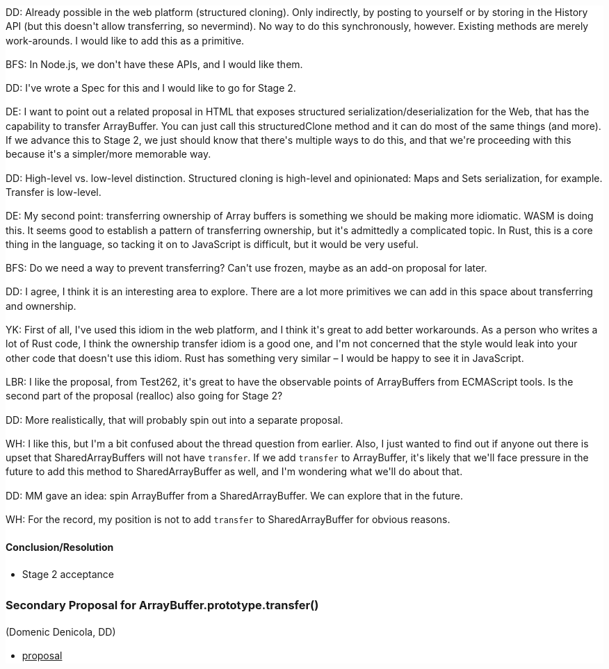 DD: Already possible in the web platform (structured cloning). Only indirectly, by posting to yourself or by storing in the History API (but this doesn't allow transferring, so nevermind). No way to do this synchronously, however. Existing methods are merely work-arounds. I would like to add this as a primitive.

BFS: In Node.js, we don't have these APIs, and I would like them.

DD: I've wrote a Spec for this and I would like to go for Stage 2.

DE: I want to point out a related proposal in HTML that exposes structured serialization/deserialization for the Web, that has the capability to transfer ArrayBuffer. You can just call this structuredClone method and it can do most of the same things (and more). If we advance this to Stage 2, we just should know that there's multiple ways to do this, and that we're proceeding with this because it's a simpler/more memorable way.

DD: High-level vs. low-level distinction. Structured cloning is high-level and opinionated: Maps and Sets serialization, for example. Transfer is low-level.

DE: My second point: transferring ownership of Array buffers is something we should be making more idiomatic. WASM is doing this. It seems good to establish a pattern of transferring ownership, but it's admittedly a complicated topic. In Rust, this is a core thing in the language, so tacking it on to JavaScript is difficult, but it would be very useful.

BFS: Do we need a way to prevent transferring? Can't use frozen, maybe as an add-on proposal for later.

DD: I agree, I think it is an interesting area to explore. There are a lot more primitives we can add in this space about transferring and ownership.

YK: First of all, I've used this idiom in the web platform, and I think it's great to add better workarounds. As a person who writes a lot of Rust code, I think the ownership transfer idiom is a good one, and I'm not concerned that the style would leak into your other code that doesn't use this idiom. Rust has something very similar – I would be happy to see it in JavaScript.

LBR: I like the proposal, from Test262, it's great to have the observable points of ArrayBuffers from ECMAScript tools. Is the second part of the proposal (realloc) also going for Stage 2?

DD: More realistically, that will probably spin out into a separate proposal.

WH: I like this, but I'm a bit confused about the thread question from earlier. Also, I just wanted to find out if anyone out there is upset that SharedArrayBuffers will not have `transfer`. If we add `transfer` to ArrayBuffer, it's likely that we'll face pressure in the future to add this method to SharedArrayBuffer as well, and I'm wondering what we'll do about that.

DD: MM gave an idea: spin ArrayBuffer from a SharedArrayBuffer. We can explore that in the future.

WH: For the record, my position is not to add `transfer` to SharedArrayBuffer for obvious reasons.

#### Conclusion/Resolution

- Stage 2 acceptance


### Secondary Proposal for ArrayBuffer.prototype.transfer()

(Domenic Denicola, DD)

- [proposal](https://github.com/domenic/proposal-arraybuffer-transfer)
